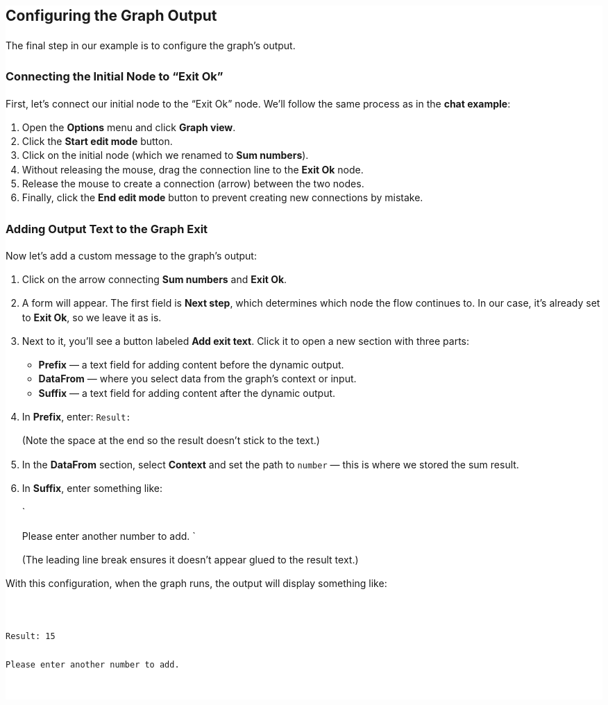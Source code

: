 ## Configuring the Graph Output

The final step in our example is to configure the graph’s output.

### Connecting the Initial Node to “Exit Ok”

First, let’s connect our initial node to the “Exit Ok” node. We’ll follow the same process as in the **chat example**:

1. Open the **Options** menu and click **Graph view**.
2. Click the **Start edit mode** button.
3. Click on the initial node (which we renamed to **Sum numbers**).
4. Without releasing the mouse, drag the connection line to the **Exit Ok** node.
5. Release the mouse to create a connection (arrow) between the two nodes.
6. Finally, click the **End edit mode** button to prevent creating new connections by mistake.

### Adding Output Text to the Graph Exit

Now let’s add a custom message to the graph’s output:

1. Click on the arrow connecting **Sum numbers** and **Exit Ok**.

2. A form will appear. The first field is **Next step**, which determines which node the flow continues to. In our case, it’s already set to **Exit Ok**, so we leave it as is.

3. Next to it, you’ll see a button labeled **Add exit text**. Click it to open a new section with three parts:

   * **Prefix** — a text field for adding content before the dynamic output.
   * **DataFrom** — where you select data from the graph’s context or input.
   * **Suffix** — a text field for adding content after the dynamic output.

4. In **Prefix**, enter: `Result: `

   (Note the space at the end so the result doesn’t stick to the text.)

5. In the **DataFrom** section, select **Context** and set the path to `number` — this is where we stored the sum result.

6. In **Suffix**, enter something like:

   `

   Please enter another number to add.
   `

   (The leading line break ensures it doesn’t appear glued to the result text.)

With this configuration, when the graph runs, the output will display something like:

<br />

<code>
Result: 15  <br />
Please enter another number to add.
</code>

<br />
<br />
